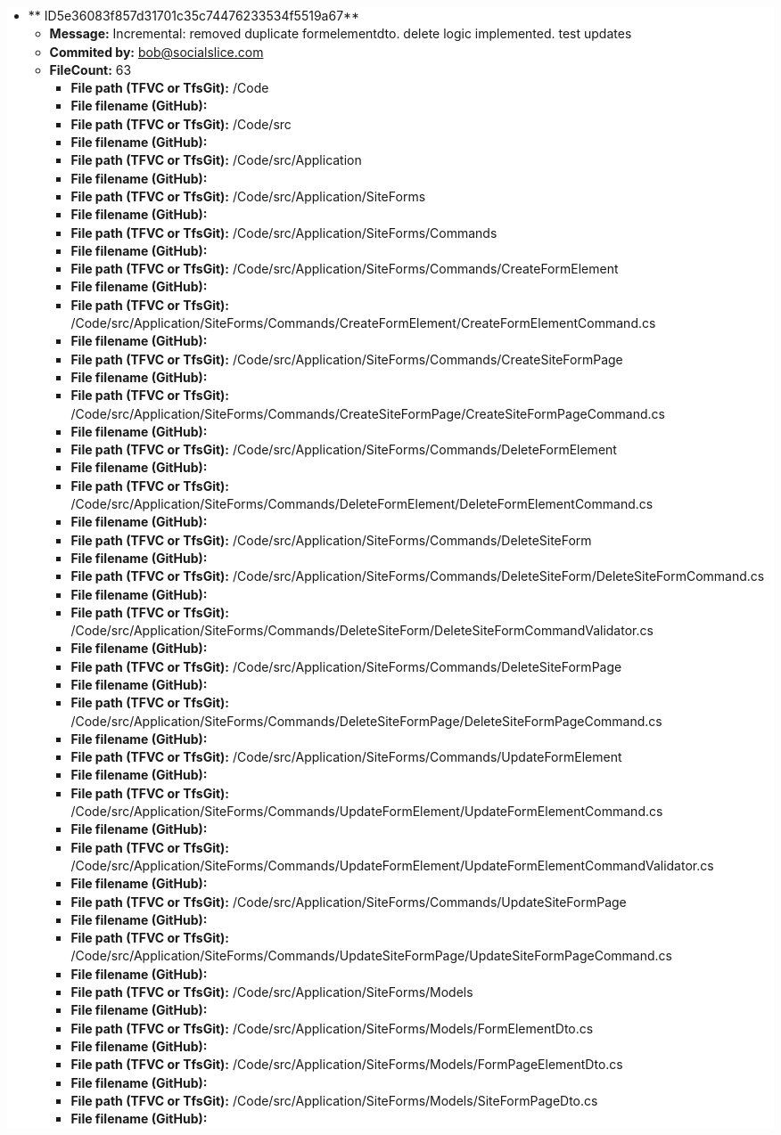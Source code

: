 * ** ID5e36083f857d31701c35c74476233534f5519a67** 
   -  **Message:** Incremental: removed duplicate formelementdto. delete logic implemented.  test updates
   -  **Commited by:** bob@socialslice.com 
   -  **FileCount:** 63 
      -  **File path (TFVC or TfsGit):** /Code  
      -  **File filename (GitHub):**   
      -  **File path (TFVC or TfsGit):** /Code/src  
      -  **File filename (GitHub):**   
      -  **File path (TFVC or TfsGit):** /Code/src/Application  
      -  **File filename (GitHub):**   
      -  **File path (TFVC or TfsGit):** /Code/src/Application/SiteForms  
      -  **File filename (GitHub):**   
      -  **File path (TFVC or TfsGit):** /Code/src/Application/SiteForms/Commands  
      -  **File filename (GitHub):**   
      -  **File path (TFVC or TfsGit):** /Code/src/Application/SiteForms/Commands/CreateFormElement  
      -  **File filename (GitHub):**   
      -  **File path (TFVC or TfsGit):** /Code/src/Application/SiteForms/Commands/CreateFormElement/CreateFormElementCommand.cs  
      -  **File filename (GitHub):**   
      -  **File path (TFVC or TfsGit):** /Code/src/Application/SiteForms/Commands/CreateSiteFormPage  
      -  **File filename (GitHub):**   
      -  **File path (TFVC or TfsGit):** /Code/src/Application/SiteForms/Commands/CreateSiteFormPage/CreateSiteFormPageCommand.cs  
      -  **File filename (GitHub):**   
      -  **File path (TFVC or TfsGit):** /Code/src/Application/SiteForms/Commands/DeleteFormElement  
      -  **File filename (GitHub):**   
      -  **File path (TFVC or TfsGit):** /Code/src/Application/SiteForms/Commands/DeleteFormElement/DeleteFormElementCommand.cs  
      -  **File filename (GitHub):**   
      -  **File path (TFVC or TfsGit):** /Code/src/Application/SiteForms/Commands/DeleteSiteForm  
      -  **File filename (GitHub):**   
      -  **File path (TFVC or TfsGit):** /Code/src/Application/SiteForms/Commands/DeleteSiteForm/DeleteSiteFormCommand.cs  
      -  **File filename (GitHub):**   
      -  **File path (TFVC or TfsGit):** /Code/src/Application/SiteForms/Commands/DeleteSiteForm/DeleteSiteFormCommandValidator.cs  
      -  **File filename (GitHub):**   
      -  **File path (TFVC or TfsGit):** /Code/src/Application/SiteForms/Commands/DeleteSiteFormPage  
      -  **File filename (GitHub):**   
      -  **File path (TFVC or TfsGit):** /Code/src/Application/SiteForms/Commands/DeleteSiteFormPage/DeleteSiteFormPageCommand.cs  
      -  **File filename (GitHub):**   
      -  **File path (TFVC or TfsGit):** /Code/src/Application/SiteForms/Commands/UpdateFormElement  
      -  **File filename (GitHub):**   
      -  **File path (TFVC or TfsGit):** /Code/src/Application/SiteForms/Commands/UpdateFormElement/UpdateFormElementCommand.cs  
      -  **File filename (GitHub):**   
      -  **File path (TFVC or TfsGit):** /Code/src/Application/SiteForms/Commands/UpdateFormElement/UpdateFormElementCommandValidator.cs  
      -  **File filename (GitHub):**   
      -  **File path (TFVC or TfsGit):** /Code/src/Application/SiteForms/Commands/UpdateSiteFormPage  
      -  **File filename (GitHub):**   
      -  **File path (TFVC or TfsGit):** /Code/src/Application/SiteForms/Commands/UpdateSiteFormPage/UpdateSiteFormPageCommand.cs  
      -  **File filename (GitHub):**   
      -  **File path (TFVC or TfsGit):** /Code/src/Application/SiteForms/Models  
      -  **File filename (GitHub):**   
      -  **File path (TFVC or TfsGit):** /Code/src/Application/SiteForms/Models/FormElementDto.cs  
      -  **File filename (GitHub):**   
      -  **File path (TFVC or TfsGit):** /Code/src/Application/SiteForms/Models/FormPageElementDto.cs  
      -  **File filename (GitHub):**   
      -  **File path (TFVC or TfsGit):** /Code/src/Application/SiteForms/Models/SiteFormPageDto.cs  
      -  **File filename (GitHub):**   